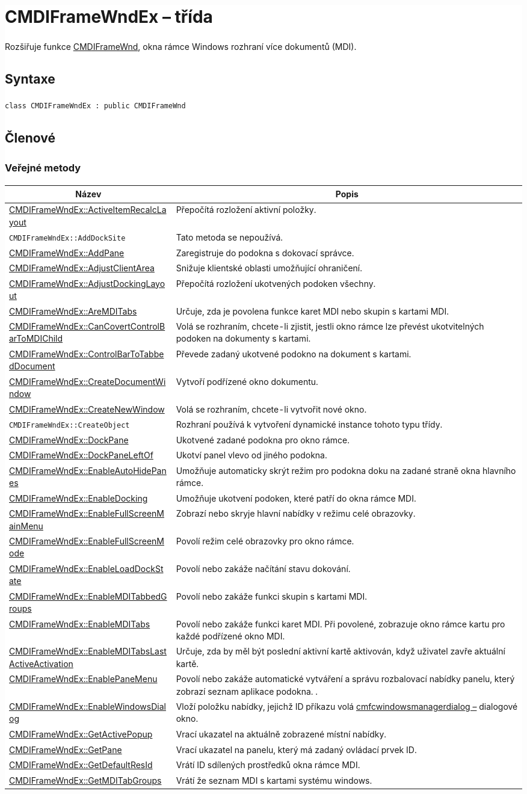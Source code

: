 # <a name="cmdiframewndex-class"></a>CMDIFrameWndEx – třída
Rozšiřuje funkce [CMDIFrameWnd](../../mfc/reference/cframewnd-class.md), okna rámce Windows rozhraní více dokumentů (MDI).  
  
## <a name="syntax"></a>Syntaxe  
  
```  
class CMDIFrameWndEx : public CMDIFrameWnd  
```  
  
## <a name="members"></a>Členové  
  
### <a name="public-methods"></a>Veřejné metody  
  
|Název|Popis|  
|----------|-----------------|  
|[CMDIFrameWndEx::ActiveItemRecalcLayout](#activeitemrecalclayout)|Přepočítá rozložení aktivní položky.|  
|`CMDIFrameWndEx::AddDockSite`|Tato metoda se nepoužívá.|  
|[CMDIFrameWndEx::AddPane](#addpane)|Zaregistruje do podokna s dokovací správce.|  
|[CMDIFrameWndEx::AdjustClientArea](#adjustclientarea)|Snižuje klientské oblasti umožňující ohraničení.|  
|[CMDIFrameWndEx::AdjustDockingLayout](#adjustdockinglayout)|Přepočítá rozložení ukotvených podoken všechny.|  
|[CMDIFrameWndEx::AreMDITabs](#aremditabs)|Určuje, zda je povolena funkce karet MDI nebo skupin s kartami MDI.|  
|[CMDIFrameWndEx::CanCovertControlBarToMDIChild](#cancovertcontrolbartomdichild)|Volá se rozhraním, chcete-li zjistit, jestli okno rámce lze převést ukotvitelných podoken na dokumenty s kartami.|  
|[CMDIFrameWndEx::ControlBarToTabbedDocument](#controlbartotabbeddocument)|Převede zadaný ukotvené podokno na dokument s kartami.|  
|[CMDIFrameWndEx::CreateDocumentWindow](#createdocumentwindow)|Vytvoří podřízené okno dokumentu.|  
|[CMDIFrameWndEx::CreateNewWindow](#createnewwindow)|Volá se rozhraním, chcete-li vytvořit nové okno.|  
|`CMDIFrameWndEx::CreateObject`|Rozhraní používá k vytvoření dynamické instance tohoto typu třídy.|  
|[CMDIFrameWndEx::DockPane](#dockpane)|Ukotvené zadané podokna pro okno rámce.|  
|[CMDIFrameWndEx::DockPaneLeftOf](#dockpaneleftof)|Ukotví panel vlevo od jiného podokna.|  
|[CMDIFrameWndEx::EnableAutoHidePanes](#enableautohidepanes)|Umožňuje automaticky skrýt režim pro podokna doku na zadané straně okna hlavního rámce.|  
|[CMDIFrameWndEx::EnableDocking](#enabledocking)|Umožňuje ukotvení podoken, které patří do okna rámce MDI.|  
|[CMDIFrameWndEx::EnableFullScreenMainMenu](#enablefullscreenmainmenu)|Zobrazí nebo skryje hlavní nabídky v režimu celé obrazovky.|  
|[CMDIFrameWndEx::EnableFullScreenMode](#enablefullscreenmode)|Povolí režim celé obrazovky pro okno rámce.|  
|[CMDIFrameWndEx::EnableLoadDockState](#enableloaddockstate)|Povolí nebo zakáže načítání stavu dokování.|  
|[CMDIFrameWndEx::EnableMDITabbedGroups](#enablemditabbedgroups)|Povolí nebo zakáže funkci skupin s kartami MDI.|  
|[CMDIFrameWndEx::EnableMDITabs](#enablemditabs)|Povolí nebo zakáže funkci karet MDI. Při povolené, zobrazuje okno rámce kartu pro každé podřízené okno MDI.|  
|[CMDIFrameWndEx::EnableMDITabsLastActiveActivation](#enablemditabslastactiveactivation)|Určuje, zda by měl být poslední aktivní kartě aktivován, když uživatel zavře aktuální kartě.|  
|[CMDIFrameWndEx::EnablePaneMenu](#enablepanemenu)|Povolí nebo zakáže automatické vytváření a správu rozbalovací nabídky panelu, který zobrazí seznam aplikace podokna.  .|  
|[CMDIFrameWndEx::EnableWindowsDialog](#enablewindowsdialog)|Vloží položku nabídky, jejichž ID příkazu volá [cmfcwindowsmanagerdialog –](../../mfc/reference/cmfcwindowsmanagerdialog-class.md) dialogové okno.|  
|[CMDIFrameWndEx::GetActivePopup](#getactivepopup)|Vrací ukazatel na aktuálně zobrazené místní nabídky.|  
|[CMDIFrameWndEx::GetPane](#getpane)|Vrací ukazatel na panelu, který má zadaný ovládací prvek ID.|  
|[CMDIFrameWndEx::GetDefaultResId](#getdefaultresid)|Vrátí ID sdílených prostředků okna rámce MDI.|  
|[CMDIFrameWndEx::GetMDITabGroups](#getmditabgroups)|Vrátí že seznam MDI s kartami systému windows.|  